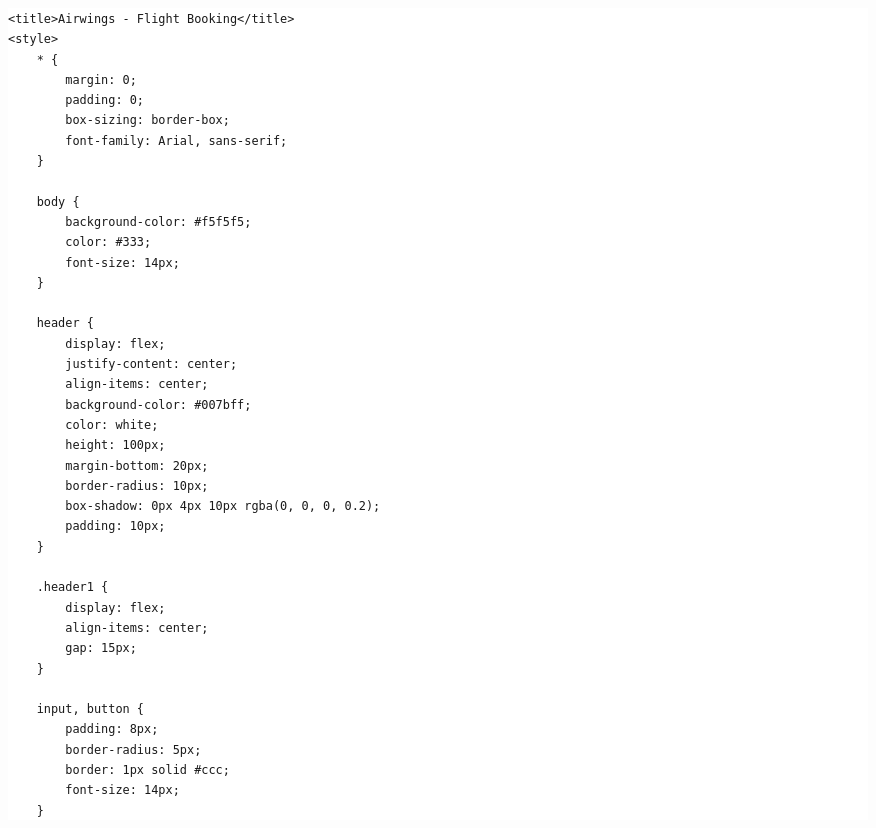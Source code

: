 <!DOCTYPE html>
<html lang="en">
<head>
    <meta charset="UTF-8">
    <meta name="viewport" content="width=device-width, initial-scale=1.0">
    <link rel="shortcut icon" href="plane.png" type="image/x-icon">
    <link rel="stylesheet" href="https://cdnjs.cloudflare.com/ajax/libs/font-awesome/6.0.0/css/all.min.css" integrity="sha512-9usAa10IRO0HhonpyAIVpjrylPvoDwiPUiKdWk5t3PyolY1cOd4DSE0Ga+ri4AuTroPR5aQvXU9xC6qOPnzFeg==" crossorigin="anonymous" referrerpolicy="no-referrer" />
    <!-- <link rel="stylesheet" href="https://cdnjs.cloudflare.com/ajax/libs/font-awesome/6.4.2/css/all.min.css">
    <link rel="stylesheet" href="https://cdnjs.cloudflare.com/ajax/libs/font-awesome/6.5.1/css/all.min.css"> -->
    <link rel="stylesheet" href="https://cdnjs.cloudflare.com/ajax/libs/font-awesome/6.5.0/css/all.min.css">

    <title>Airwings - Flight Booking</title>
    <style>
        * {
            margin: 0;
            padding: 0;
            box-sizing: border-box;
            font-family: Arial, sans-serif;
        }

        body {
            background-color: #f5f5f5;
            color: #333;
            font-size: 14px;
        }

        header {
            display: flex;
            justify-content: center;
            align-items: center;
            background-color: #007bff;
            color: white;
            height: 100px;
            margin-bottom: 20px;
            border-radius: 10px;
            box-shadow: 0px 4px 10px rgba(0, 0, 0, 0.2);
            padding: 10px;
        }

        .header1 {
            display: flex;
            align-items: center;
            gap: 15px;
        }

        input, button {
            padding: 8px;
            border-radius: 5px;
            border: 1px solid #ccc;
            font-size: 14px;
        }
